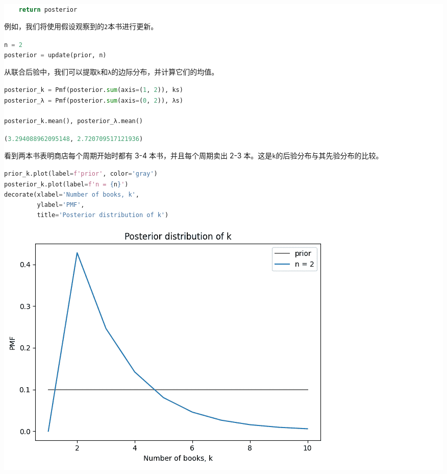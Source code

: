 ```py
    return posterior 
```

例如，我们将使用假设观察到的`2`本书进行更新。

```py
n = 2
posterior = update(prior, n) 
```

从联合后验中，我们可以提取`k`和`λ`的边际分布，并计算它们的均值。

```py
posterior_k = Pmf(posterior.sum(axis=(1, 2)), ks)
posterior_λ = Pmf(posterior.sum(axis=(0, 2)), λs)

posterior_k.mean(), posterior_λ.mean() 
```

```py
(3.294088962095148, 2.720709517121936) 
```

看到两本书表明商店每个周期开始时都有 3-4 本书，并且每个周期卖出 2-3 本。这是`k`的后验分布与其先验分布的比较。

```py
prior_k.plot(label=f'prior', color='gray')
posterior_k.plot(label=f'n = {n}')
decorate(xlabel='Number of books, k',
         ylabel='PMF',
         title='Posterior distribution of k') 
```

![_images/d8e884eb1b4ec7868ee71b385c257a1c4fd4313edd3605c78f0494ff25846d8d.png](img/eb3b1a84b2ba5f03e66b6ac44ae83f0a.png)
